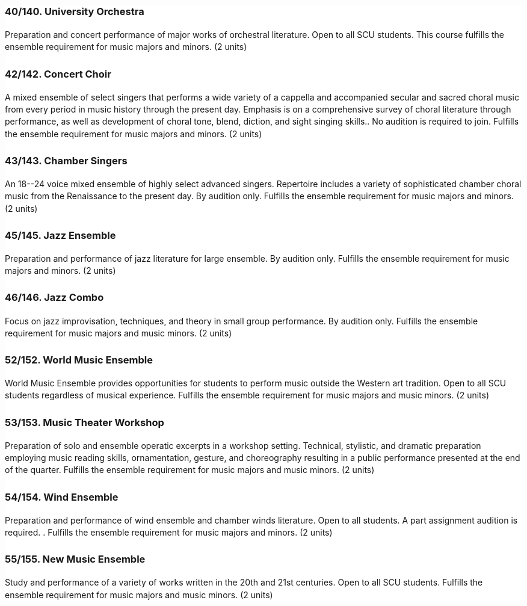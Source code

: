 ### 40/140. University Orchestra

Preparation and concert performance of major works of orchestral literature. Open to all SCU students. This course fulfills the ensemble requirement for music majors and minors. (2 units)

### 42/142. Concert Choir

A mixed ensemble of select singers that performs a wide variety of a cappella and accompanied secular and sacred choral music from every period in music history through the present day. Emphasis is on a comprehensive survey of choral literature through performance, as well as development of choral tone, blend, diction, and sight singing skills.. No audition is required to join. Fulfills the ensemble requirement for music majors and minors. (2 units)

### 43/143. Chamber Singers

An 18--24 voice mixed ensemble of highly select advanced singers. Repertoire includes a variety of sophisticated chamber choral music from the Renaissance to the present day. By audition only. Fulfills the ensemble requirement for music majors and minors. (2 units)

### 45/145. Jazz Ensemble

Preparation and performance of jazz literature for large ensemble. By audition only. Fulfills the ensemble requirement for music majors and minors. (2 units)

### 46/146. Jazz Combo

Focus on jazz improvisation, techniques, and theory in small group performance. By audition only. Fulfills the ensemble requirement for music majors and music minors. (2 units)

### 52/152. World Music Ensemble

World Music Ensemble provides opportunities for students to perform music outside the Western art tradition. Open to all SCU students regardless of musical experience. Fulfills the ensemble requirement for music majors and music minors. (2 units)

### 53/153. Music Theater Workshop 

Preparation of solo and ensemble operatic excerpts in a workshop setting. Technical, stylistic, and dramatic preparation employing music reading skills, ornamentation, gesture, and choreography resulting in a public performance presented at the end of the quarter. Fulfills the ensemble requirement for music majors and music minors. (2 units)

### 54/154. Wind Ensemble

Preparation and performance of wind ensemble and chamber winds literature. Open to all students. A part assignment audition is required. . Fulfills the ensemble requirement for music majors and minors. (2 units)

### 55/155. New Music Ensemble

Study and performance of a variety of works written in the 20th and 21st centuries. Open to all SCU students. Fulfills the ensemble requirement for music majors and music minors. (2 units)

